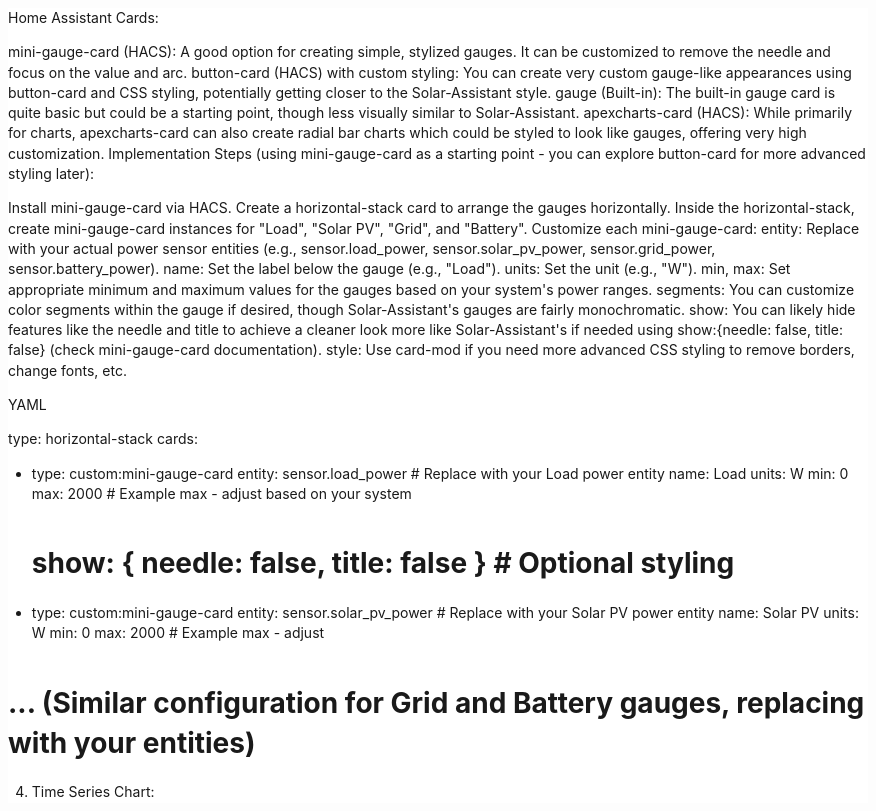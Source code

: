 Home Assistant Cards:

mini-gauge-card (HACS): A good option for creating simple, stylized gauges. It can be customized to remove the needle and focus on the value and arc.
button-card (HACS) with custom styling: You can create very custom gauge-like appearances using button-card and CSS styling, potentially getting closer to the Solar-Assistant style.
gauge (Built-in): The built-in gauge card is quite basic but could be a starting point, though less visually similar to Solar-Assistant.
apexcharts-card (HACS): While primarily for charts, apexcharts-card can also create radial bar charts which could be styled to look like gauges, offering very high customization.
Implementation Steps (using mini-gauge-card as a starting point - you can explore button-card for more advanced styling later):

Install mini-gauge-card via HACS.
Create a horizontal-stack card to arrange the gauges horizontally.
Inside the horizontal-stack, create mini-gauge-card instances for "Load", "Solar PV", "Grid", and "Battery".
Customize each mini-gauge-card:
entity: Replace with your actual power sensor entities (e.g., sensor.load_power, sensor.solar_pv_power, sensor.grid_power, sensor.battery_power).
name: Set the label below the gauge (e.g., "Load").
units: Set the unit (e.g., "W").
min, max: Set appropriate minimum and maximum values for the gauges based on your system's power ranges.
segments: You can customize color segments within the gauge if desired, though Solar-Assistant's gauges are fairly monochromatic.
show: You can likely hide features like the needle and title to achieve a cleaner look more like Solar-Assistant's if needed using show:{needle: false, title: false} (check mini-gauge-card documentation).
style: Use card-mod if you need more advanced CSS styling to remove borders, change fonts, etc.


YAML

type: horizontal-stack
cards:
  - type: custom:mini-gauge-card
    entity: sensor.load_power # Replace with your Load power entity
    name: Load
    units: W
    min: 0
    max: 2000 # Example max - adjust based on your system
    # show: { needle: false, title: false } # Optional styling
  - type: custom:mini-gauge-card
    entity: sensor.solar_pv_power # Replace with your Solar PV power entity
    name: Solar PV
    units: W
    min: 0
    max: 2000 # Example max - adjust
  # ... (Similar configuration for Grid and Battery gauges, replacing with your entities)
4. Time Series Chart:
